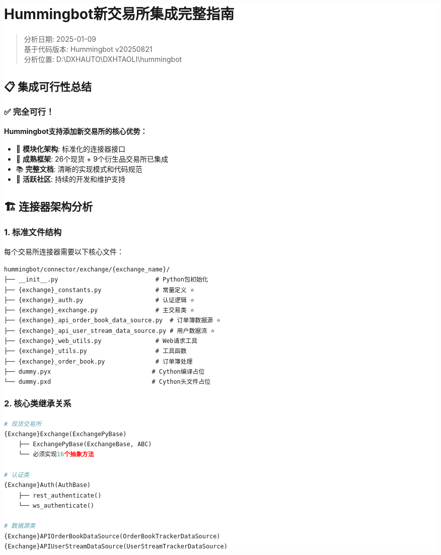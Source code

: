 # Hummingbot新交易所集成完整指南

> 分析日期: 2025-01-09  
> 基于代码版本: Hummingbot v20250821  
> 分析位置: D:\DXHAUTO\DXHTAOLI\hummingbot

## 📋 集成可行性总结

### ✅ 完全可行！

**Hummingbot支持添加新交易所的核心优势：**
- 🎯 **模块化架构**: 标准化的连接器接口
- 🔧 **成熟框架**: 26个现货 + 9个衍生品交易所已集成
- 📚 **完整文档**: 清晰的实现模式和代码规范
- 🚀 **活跃社区**: 持续的开发和维护支持

## 🏗️ 连接器架构分析

### 1. 标准文件结构

每个交易所连接器需要以下核心文件：

```
hummingbot/connector/exchange/{exchange_name}/
├── __init__.py                           # Python包初始化
├── {exchange}_constants.py               # 常量定义 ⭐️
├── {exchange}_auth.py                    # 认证逻辑 ⭐️
├── {exchange}_exchange.py                # 主交易类 ⭐️
├── {exchange}_api_order_book_data_source.py  # 订单簿数据源 ⭐️
├── {exchange}_api_user_stream_data_source.py # 用户数据流 ⭐️
├── {exchange}_web_utils.py               # Web请求工具
├── {exchange}_utils.py                   # 工具函数
├── {exchange}_order_book.py              # 订单簿处理
├── dummy.pyx                            # Cython编译占位
└── dummy.pxd                            # Cython头文件占位
```

### 2. 核心类继承关系

```python
# 现货交易所
{Exchange}Exchange(ExchangePyBase)
    ├── ExchangePyBase(ExchangeBase, ABC)
    └── 必须实现16个抽象方法

# 认证类  
{Exchange}Auth(AuthBase)
    ├── rest_authenticate()
    └── ws_authenticate()

# 数据源类
{Exchange}APIOrderBookDataSource(OrderBookTrackerDataSource)
{Exchange}APIUserStreamDataSource(UserStreamTrackerDataSource)
```
